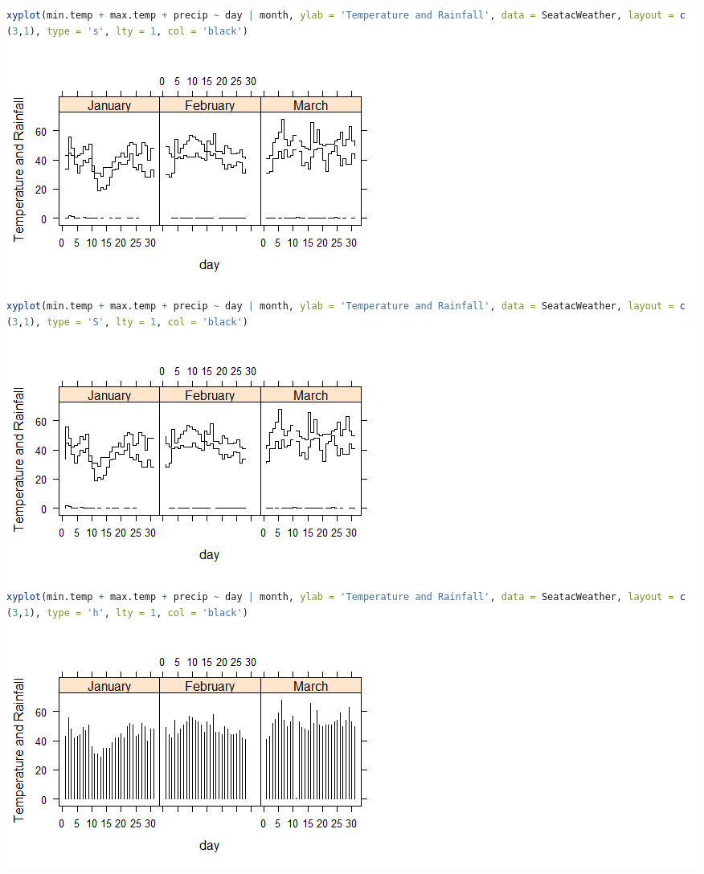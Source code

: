 ``` r
xyplot(min.temp + max.temp + precip ~ day | month, ylab = 'Temperature and Rainfall', data = SeatacWeather, layout = c(3,1), type = 's', lty = 1, col = 'black')
```

![](img/Plot_snippets_-_Basics/unnamed-chunk-135-6.png)

``` r
xyplot(min.temp + max.temp + precip ~ day | month, ylab = 'Temperature and Rainfall', data = SeatacWeather, layout = c(3,1), type = 'S', lty = 1, col = 'black')
```

![](img/Plot_snippets_-_Basics/unnamed-chunk-135-7.png)

``` r
xyplot(min.temp + max.temp + precip ~ day | month, ylab = 'Temperature and Rainfall', data = SeatacWeather, layout = c(3,1), type = 'h', lty = 1, col = 'black')
```

![](img/Plot_snippets_-_Basics/unnamed-chunk-135-8.png)
